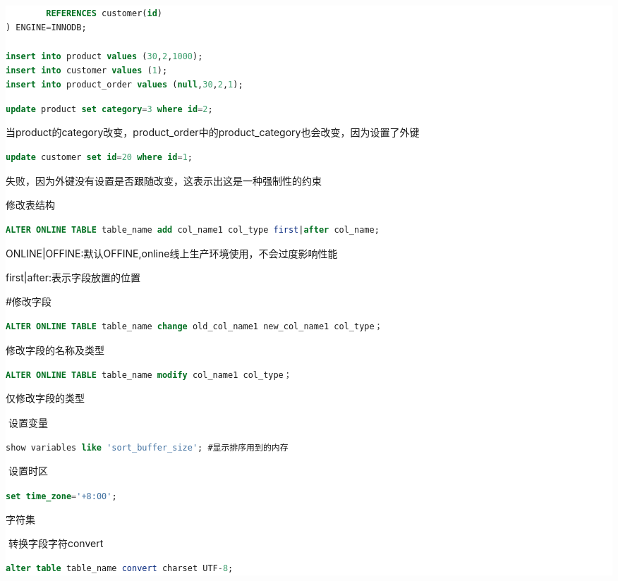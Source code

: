 ```sql
        REFERENCES customer(id)
) ENGINE=INNODB;

insert into product values (30,2,1000);
insert into customer values (1);
insert into product_order values (null,30,2,1);
```

```sql
update product set category=3 where id=2;
```

当product的category改变，product_order中的product_category也会改变，因为设置了外键

```sql
update customer set id=20 where id=1;
```

失败，因为外键没有设置是否跟随改变，这表示出这是一种强制性的约束

修改表结构

```sql
ALTER ONLINE TABLE table_name add col_name1 col_type first|after col_name;
```

ONLINE|OFFINE:默认OFFINE,online线上生产环境使用，不会过度影响性能

first|after:表示字段放置的位置

#修改字段

```sql
ALTER ONLINE TABLE table_name change old_col_name1 new_col_name1 col_type； 
```

修改字段的名称及类型

```sql
ALTER ONLINE TABLE table_name modify col_name1 col_type； 
```

仅修改字段的类型

​    设置变量

```sql
show variables like 'sort_buffer_size'; #显示排序用到的内存
```

​    设置时区

```sql
set time_zone='+8:00';
```

字符集

​    转换字段字符convert

```sql
alter table table_name convert charset UTF-8;
```
